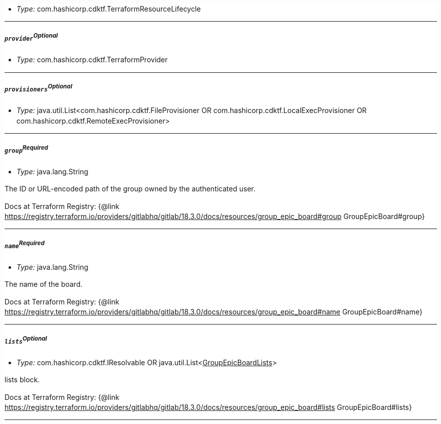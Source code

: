 - *Type:* com.hashicorp.cdktf.TerraformResourceLifecycle

---

##### `provider`<sup>Optional</sup> <a name="provider" id="@cdktf/provider-gitlab.groupEpicBoard.GroupEpicBoard.Initializer.parameter.provider"></a>

- *Type:* com.hashicorp.cdktf.TerraformProvider

---

##### `provisioners`<sup>Optional</sup> <a name="provisioners" id="@cdktf/provider-gitlab.groupEpicBoard.GroupEpicBoard.Initializer.parameter.provisioners"></a>

- *Type:* java.util.List<com.hashicorp.cdktf.FileProvisioner OR com.hashicorp.cdktf.LocalExecProvisioner OR com.hashicorp.cdktf.RemoteExecProvisioner>

---

##### `group`<sup>Required</sup> <a name="group" id="@cdktf/provider-gitlab.groupEpicBoard.GroupEpicBoard.Initializer.parameter.group"></a>

- *Type:* java.lang.String

The ID or URL-encoded path of the group owned by the authenticated user.

Docs at Terraform Registry: {@link https://registry.terraform.io/providers/gitlabhq/gitlab/18.3.0/docs/resources/group_epic_board#group GroupEpicBoard#group}

---

##### `name`<sup>Required</sup> <a name="name" id="@cdktf/provider-gitlab.groupEpicBoard.GroupEpicBoard.Initializer.parameter.name"></a>

- *Type:* java.lang.String

The name of the board.

Docs at Terraform Registry: {@link https://registry.terraform.io/providers/gitlabhq/gitlab/18.3.0/docs/resources/group_epic_board#name GroupEpicBoard#name}

---

##### `lists`<sup>Optional</sup> <a name="lists" id="@cdktf/provider-gitlab.groupEpicBoard.GroupEpicBoard.Initializer.parameter.lists"></a>

- *Type:* com.hashicorp.cdktf.IResolvable OR java.util.List<<a href="#@cdktf/provider-gitlab.groupEpicBoard.GroupEpicBoardLists">GroupEpicBoardLists</a>>

lists block.

Docs at Terraform Registry: {@link https://registry.terraform.io/providers/gitlabhq/gitlab/18.3.0/docs/resources/group_epic_board#lists GroupEpicBoard#lists}

---